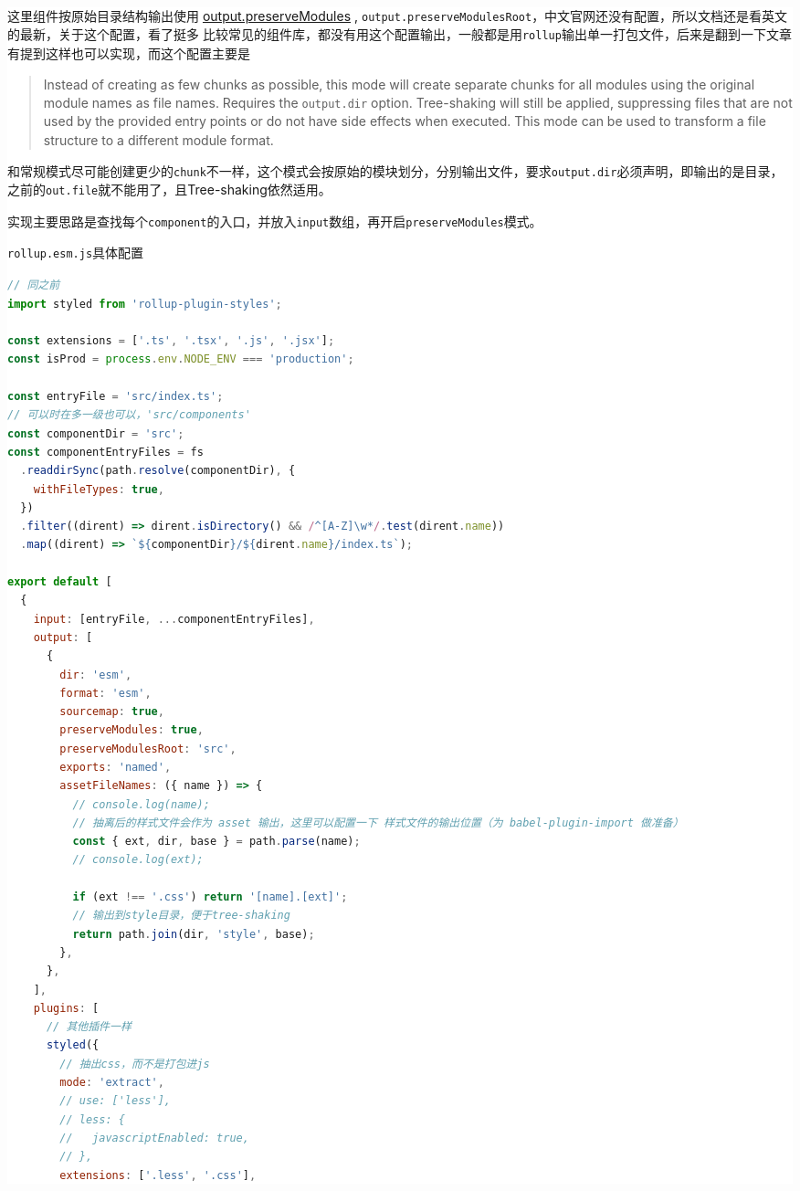 这里组件按原始目录结构输出使用 [output.preserveModules](https://rollupjs.org/guide/en/#outputpreservemodules) , `output.preserveModulesRoot`，中文官网还没有配置，所以文档还是看英文的最新，关于这个配置，看了挺多
比较常见的组件库，都没有用这个配置输出，一般都是用`rollup`输出单一打包文件，后来是翻到一下文章有提到这样也可以实现，而这个配置主要是

>Instead of creating as few chunks as possible, this mode will create separate chunks for all modules using the original module names as file names. Requires the `output.dir` option. Tree-shaking will still be applied, suppressing files that are not used by the provided entry points or do not have side effects when executed. This mode can be used to transform a file structure to a different module format.

和常规模式尽可能创建更少的`chunk`不一样，这个模式会按原始的模块划分，分别输出文件，要求`output.dir`必须声明，即输出的是目录，之前的`out.file`就不能用了，且Tree-shaking依然适用。

实现主要思路是查找每个`component`的入口，并放入`input`数组，再开启`preserveModules`模式。

`rollup.esm.js`具体配置
```js
// 同之前
import styled from 'rollup-plugin-styles';

const extensions = ['.ts', '.tsx', '.js', '.jsx'];
const isProd = process.env.NODE_ENV === 'production';

const entryFile = 'src/index.ts';
// 可以时在多一级也可以，'src/components'
const componentDir = 'src';
const componentEntryFiles = fs
  .readdirSync(path.resolve(componentDir), {
    withFileTypes: true,
  })
  .filter((dirent) => dirent.isDirectory() && /^[A-Z]\w*/.test(dirent.name))
  .map((dirent) => `${componentDir}/${dirent.name}/index.ts`);

export default [
  {
    input: [entryFile, ...componentEntryFiles],
    output: [
      {
        dir: 'esm',
        format: 'esm',
        sourcemap: true,
        preserveModules: true,
        preserveModulesRoot: 'src',
        exports: 'named',
        assetFileNames: ({ name }) => {
          // console.log(name);
          // 抽离后的样式文件会作为 asset 输出，这里可以配置一下 样式文件的输出位置（为 babel-plugin-import 做准备）
          const { ext, dir, base } = path.parse(name);
          // console.log(ext);

          if (ext !== '.css') return '[name].[ext]';
          // 输出到style目录，便于tree-shaking
          return path.join(dir, 'style', base);
        },
      },
    ],
    plugins: [
      // 其他插件一样
      styled({
        // 抽出css，而不是打包进js
        mode: 'extract',
        // use: ['less'],
        // less: {
        //   javascriptEnabled: true,
        // },
        extensions: ['.less', '.css'],
```